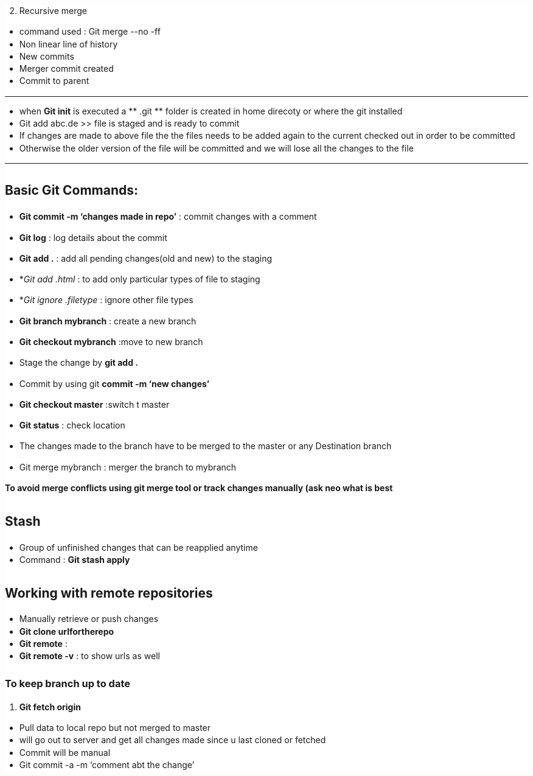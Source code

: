 
2. Recursive merge
* command used : Git merge --no -ff
* Non linear line of history
* New commits
* Merger commit created
* Commit to parent

* * *
* when  **Git init** is executed a ** .git ** folder is created in home direcoty or where the git installed
* Git add abc.de >> file is staged and is ready to commit
* If changes are made to above file the the files needs to be added again to the current checked out in order to be committed
* Otherwise the older version of the file will be committed and we will lose all the changes to the file

* * * 

## Basic Git Commands:
* **Git commit -m ‘changes made in repo’** : commit changes with a comment 
* **Git log** : log details about the commit
* **Git add .** : add all pending changes(old and new) to the staging 
* **Git add *.html** : to add only particular types of file to staging 
* **Git ignore *.filetype** : ignore other file types
* **Git branch mybranch** : create a new branch
* **Git checkout mybranch** :move to new branch
* Stage  the change by **git add .**
* Commit by using git **commit -m ‘new changes’**
* **Git checkout master** :switch t master
* **Git status** :  check location

* The changes made to the branch have to be merged to the master or any Destination branch

* Git merge mybranch : merger the branch to mybranch

**To avoid merge conflicts using git merge tool or track changes manually (ask neo what is best**


## Stash
* Group of unfinished changes that can be reapplied anytime
* Command : **Git stash apply**

## Working with remote repositories 
* Manually retrieve or push changes 
* **Git clone urlfortherepo**
* **Git remote** : 
* **Git remote -v** : to show urls as well

### To keep branch up to date
1. **Git fetch origin** 
* Pull data to local repo but not merged to master
* will go out to server and get all changes made since u last cloned or fetched
* Commit will be manual
* Git commit -a -m ‘comment abt the change’
